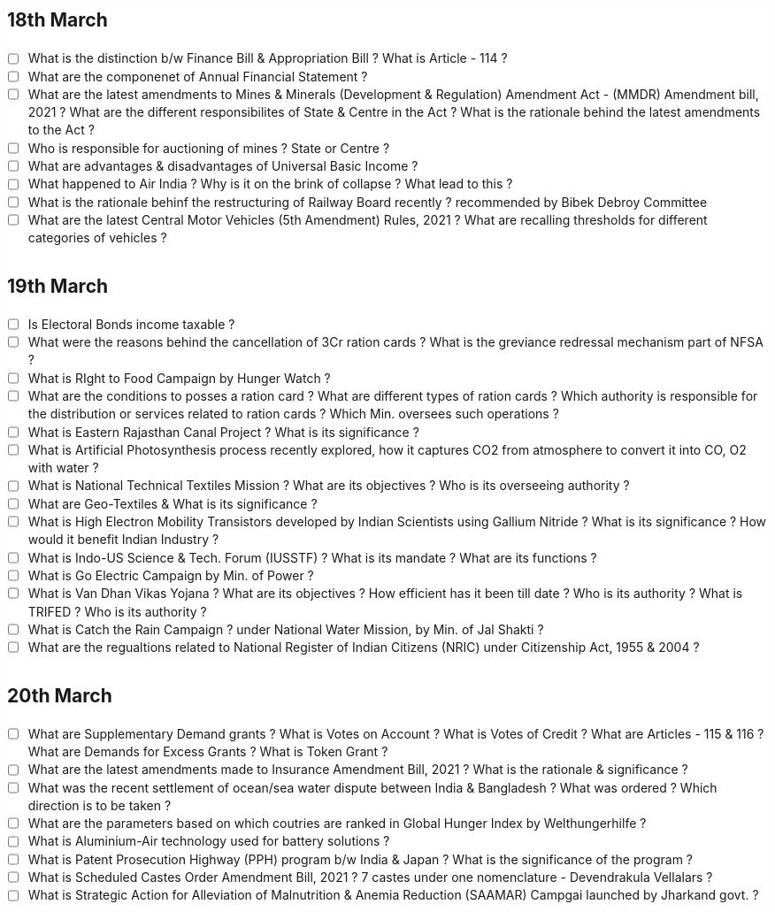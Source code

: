 ## 18th March
- [ ]  What is the distinction b/w Finance Bill & Appropriation Bill ? What is Article - 114 ? 
- [ ]  What are the componenet of Annual Financial Statement ? 
- [ ]  What are the latest amendments to Mines & Minerals (Development & Regulation) Amendment Act -  (MMDR) Amendment bill, 2021 ? What are the different responsibilites of State & Centre in the Act ? What is the rationale behind the latest amendments to the Act ? 
- [ ]  Who is responsible for auctioning of mines ? State or Centre ? 
- [ ]  What are advantages & disadvantages of Universal Basic Income ? 
- [ ]  What happened to Air India ? Why is it on the brink of collapse ? What lead to this ? 
- [ ]  What is the rationale behinf the restructuring of Railway Board recently ? recommended by Bibek Debroy Committee 
- [ ]  What are the latest Central Motor Vehicles (5th Amendment) Rules, 2021 ? What are recalling thresholds for different categories of vehicles ? 

## 19th March
- [ ]  Is Electoral Bonds income taxable ? 
- [ ]  What were the reasons behind the cancellation of 3Cr ration cards ? What is the greviance redressal mechanism part of NFSA ? 
- [ ]  What is RIght to Food Campaign by Hunger Watch ? 
- [ ]  What are the conditions to posses a ration card ? What are different types of ration cards ? Which authority is responsible for the distribution or services related to ration cards ? Which Min. oversees such operations ? 
- [ ]  What is Eastern Rajasthan Canal Project ? What is its significance ? 
- [ ]  What is Artificial Photosynthesis process recently explored, how it captures CO2 from atmosphere to convert it into CO, O2 with water ? 
- [ ]  What is National Technical Textiles Mission ? What are its objectives ? Who is its overseeing authority ? 
- [ ]  What are Geo-Textiles & What is its significance ? 
- [ ]  What is High Electron Mobility Transistors developed by Indian Scientists using Gallium Nitride ? What is its significance ? How would it benefit Indian Industry ? 
- [ ]  What is Indo-US Science & Tech. Forum (IUSSTF) ? What is its mandate ? What are its functions ?
- [ ]  What is Go Electric Campaign by Min. of Power ? 
- [ ]  What is Van Dhan Vikas Yojana ? What are its objectives ? How efficient has it been till date ? Who is its authority ? What is TRIFED ? Who is its authority ? 
- [ ]  What is Catch the Rain Campaign ? under National Water Mission, by Min. of Jal Shakti ? 
- [ ]  What are the regualtions related to National Register of Indian Citizens (NRIC) under Citizenship Act, 1955 & 2004  ?

## 20th March
- [ ]  What are Supplementary Demand grants ? What is Votes on Account ? What is Votes of Credit ? What are Articles - 115 & 116 ? What are Demands for Excess Grants ? What is Token Grant ? 
- [ ]  What are the latest amendments made to Insurance Amendment Bill, 2021 ? What is the rationale & significance ? 
- [ ]  What was the recent settlement of ocean/sea water dispute between India & Bangladesh ? What was ordered ? Which direction is to be taken ? 
- [ ]  What are the parameters based on which coutries are ranked in Global Hunger Index by Welthungerhilfe ? 
- [ ]  What is Aluminium-Air technology used for battery solutions ?
- [ ]  What is Patent Prosecution Highway (PPH) program b/w India & Japan ? What is the significance of the program ? 
- [ ]  What is Scheduled Castes Order Amendment Bill, 2021 ? 7 castes under one nomenclature - Devendrakula Vellalars ? 
- [ ]  What is Strategic Action for Alleviation of Malnutrition & Anemia Reduction (SAAMAR) Campgai launched by Jharkand govt. ? 
